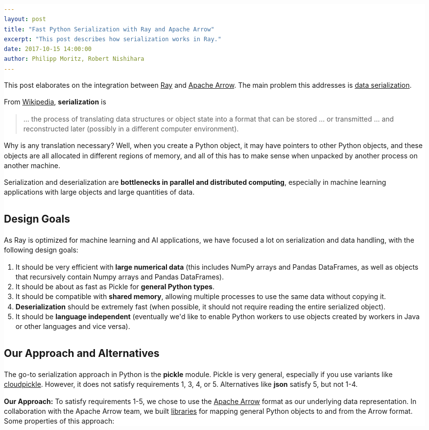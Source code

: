 ```yaml
---
layout: post
title: "Fast Python Serialization with Ray and Apache Arrow"
excerpt: "This post describes how serialization works in Ray."
date: 2017-10-15 14:00:00
author: Philipp Moritz, Robert Nishihara
---
```


This post elaborates on the integration between [Ray][1] and [Apache Arrow][2].
The main problem this addresses is [data serialization][3].

From [Wikipedia][3], **serialization** is

> ... the process of translating data structures or object state into a format
> that can be stored ... or transmitted ... and reconstructed later (possibly
> in a different computer environment).

Why is any translation necessary? Well, when you create a Python object, it may
have pointers to other Python objects, and these objects are all allocated in
different regions of memory, and all of this has to make sense when unpacked by
another process on another machine.

Serialization and deserialization are **bottlenecks in parallel and distributed
computing**, especially in machine learning applications with large objects and
large quantities of data.

## Design Goals

As Ray is optimized for machine learning and AI applications, we have focused a
lot on serialization and data handling, with the following design goals:

1. It should be very efficient with **large numerical data** (this includes
NumPy arrays and Pandas DataFrames, as well as objects that recursively contain
Numpy arrays and Pandas DataFrames).
2. It should be about as fast as Pickle for **general Python types**.
3. It should be compatible with **shared memory**, allowing multiple processes
to use the same data without copying it.
4. **Deserialization** should be extremely fast (when possible, it should not
require reading the entire serialized object).
5. It should be **language independent** (eventually we'd like to enable Python
workers to use objects created by workers in Java or other languages and vice
versa).

## Our Approach and Alternatives

The go-to serialization approach in Python is the **pickle** module. Pickle is
very general, especially if you use variants like [cloudpickle][4]. However, it
does not satisfy requirements 1, 3, 4, or 5. Alternatives like **json** satisfy
5, but not 1-4.

**Our Approach:** To satisfy requirements 1-5, we chose to use the
[Apache Arrow][2] format as our underlying data representation. In collaboration
with the Apache Arrow team, we built [libraries][7] for mapping general Python
objects to and from the Arrow format. Some properties of this approach:


[1]: http://ray.readthedocs.io/en/latest/index.html
[2]: https://arrow.apache.org/
[3]: https://en.wikipedia.org/wiki/Serialization
[4]: https://github.com/cloudpipe/cloudpickle/
[5]: https://developers.google.com/protocol-buffers/
[6]: https://google.github.io/flatbuffers/
[7]: https://arrow.apache.org/docs/python/ipc.html#arbitrary-object-serialization
[8]: http://arrow.apache.org/docs/memory_layout.html#dense-union-type
[9]: http://arrow.apache.org/docs/memory_layout.html#list-type
[10]: https://github.com/apache/arrow/tree/894f7400977693b4e0e8f4b9845fd89481f6bf29